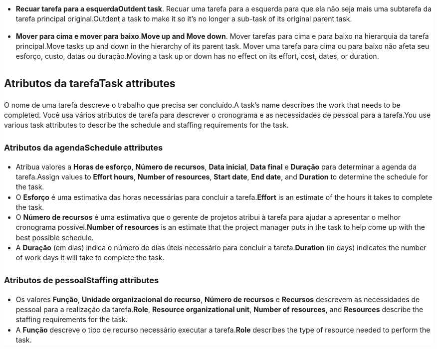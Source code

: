 - <span data-ttu-id="f5a5e-149">**Recuar tarefa para a esquerda**</span><span class="sxs-lookup"><span data-stu-id="f5a5e-149">**Outdent task**.</span></span>   <span data-ttu-id="f5a5e-150">Recuar uma tarefa para a esquerda para que ela não seja mais uma subtarefa da tarefa principal original.</span><span class="sxs-lookup"><span data-stu-id="f5a5e-150">Outdent a task to make it so it’s no longer a sub-task of its original parent task.</span></span>  
  
- <span data-ttu-id="f5a5e-151">**Mover para cima e mover para baixo**.</span><span class="sxs-lookup"><span data-stu-id="f5a5e-151">**Move up and Move down**.</span></span>   <span data-ttu-id="f5a5e-152">Mover tarefas para cima e para baixo na hierarquia da tarefa principal.</span><span class="sxs-lookup"><span data-stu-id="f5a5e-152">Move tasks up and down in the hierarchy of its parent task.</span></span> <span data-ttu-id="f5a5e-153">Mover uma tarefa para cima ou para baixo não afeta seu esforço, custo, datas ou duração.</span><span class="sxs-lookup"><span data-stu-id="f5a5e-153">Moving a task up or down has no effect on its effort, cost, dates, or duration.</span></span>  
  
## <a name="task-attributes"></a><span data-ttu-id="f5a5e-154">Atributos da tarefa</span><span class="sxs-lookup"><span data-stu-id="f5a5e-154">Task attributes</span></span>  
 <span data-ttu-id="f5a5e-155">O nome de uma tarefa descreve o trabalho que precisa ser concluído.</span><span class="sxs-lookup"><span data-stu-id="f5a5e-155">A task’s name describes the work that needs to be completed.</span></span> <span data-ttu-id="f5a5e-156">Você usa vários atributos de tarefa para descrever o cronograma e as necessidades de pessoal para a tarefa.</span><span class="sxs-lookup"><span data-stu-id="f5a5e-156">You use various task attributes to describe the schedule and staffing requirements for the task.</span></span>  
  
### <a name="schedule-attributes"></a><span data-ttu-id="f5a5e-157">Atributos da agenda</span><span class="sxs-lookup"><span data-stu-id="f5a5e-157">Schedule attributes</span></span>

 - <span data-ttu-id="f5a5e-158">Atribua valores a **Horas de esforço**, **Número de recursos**, **Data inicial**, **Data final** e **Duração** para determinar a agenda da tarefa.</span><span class="sxs-lookup"><span data-stu-id="f5a5e-158">Assign values to **Effort hours**, **Number of resources**, **Start date**, **End date**, and **Duration** to determine the schedule for the task.</span></span> 
 - <span data-ttu-id="f5a5e-159">O **Esforço** é uma estimativa das horas necessárias para concluir a tarefa.</span><span class="sxs-lookup"><span data-stu-id="f5a5e-159">**Effort** is an estimate of the hours it takes to complete the task.</span></span>
 - <span data-ttu-id="f5a5e-160">O **Número de recursos** é uma estimativa que o gerente de projetos atribui à tarefa para ajudar a apresentar o melhor cronograma possível.</span><span class="sxs-lookup"><span data-stu-id="f5a5e-160">**Number of resources** is an estimate that the project manager puts in the task to help come up with the best possible schedule.</span></span> 
 - <span data-ttu-id="f5a5e-161">A **Duração** (em dias) indica o número de dias úteis necessário para concluir a tarefa.</span><span class="sxs-lookup"><span data-stu-id="f5a5e-161">**Duration** (in days) indicates the number of work days it will take to complete the task.</span></span>  
  
### <a name="staffing-attributes"></a><span data-ttu-id="f5a5e-162">Atributos de pessoal</span><span class="sxs-lookup"><span data-stu-id="f5a5e-162">Staffing attributes</span></span>

 - <span data-ttu-id="f5a5e-163">Os valores **Função**, **Unidade organizacional do recurso**, **Número de recursos** e **Recursos** descrevem as necessidades de pessoal para a realização da tarefa.</span><span class="sxs-lookup"><span data-stu-id="f5a5e-163">**Role**, **Resource organizational unit**, **Number of resources**, and **Resources** describe the staffing requirements for the task.</span></span> 
 - <span data-ttu-id="f5a5e-164">A **Função** descreve o tipo de recurso necessário executar a tarefa.</span><span class="sxs-lookup"><span data-stu-id="f5a5e-164">**Role** describes the type of resource needed to perform the task.</span></span> 